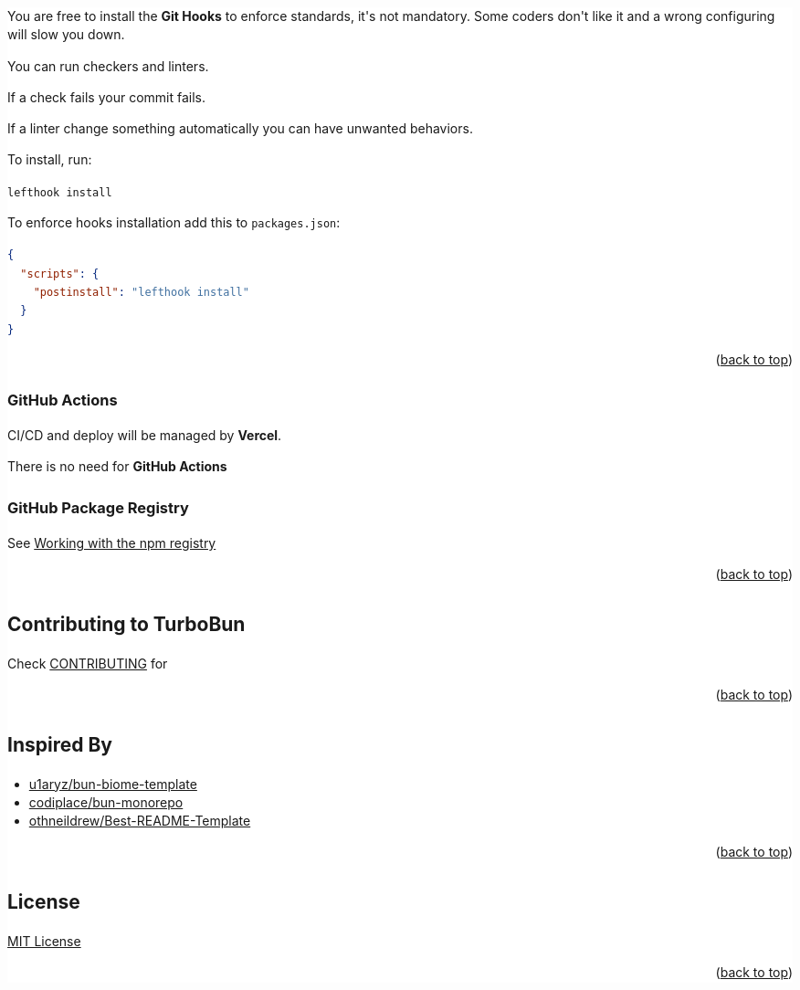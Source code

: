You are free to install the **Git Hooks** to enforce standards, it's not mandatory.
Some coders don't like it and a wrong configuring will slow you down.

You can run checkers and linters.

If a check fails your commit fails.

If a linter change something automatically you can have unwanted behaviors.

To install, run:

```sh
lefthook install
```

To enforce hooks installation add this to `packages.json`:

```json
{
  "scripts": {
    "postinstall": "lefthook install"
  }
}
```

<p align="right">(<a href="#readme-top">back to top</a>)</p>

### GitHub Actions

CI/CD and deploy will be managed by **Vercel**.

There is no need for **GitHub Actions**

### GitHub Package Registry

See [Working with the npm registry][github-registry]

<p align="right">(<a href="#readme-top">back to top</a>)</p>

## Contributing to TurboBun

Check [CONTRIBUTING][contributors-doc] for

<p align="right">(<a href="#readme-top">back to top</a>)</p>

## Inspired By

- [u1aryz/bun-biome-template][bun-biome-template]
- [codiplace/bun-monorepo][bun-monorepo]
- [othneildrew/Best-README-Template][Best-README]

<p align="right">(<a href="#readme-top">back to top</a>)</p>

## License

[MIT License](license-url)

<p align="right">(<a href="#readme-top">back to top</a>)</p>


[contributors-shield]: https://img.shields.io/github/contributors/mugencraft/turbobun.svg?style=for-the-badge
[contributors-url]: https://github.com/mugencraft/turbobun/graphs/contributors
[contributors-doc]: ./docs/CONTRIBUTING.md
[forks-shield]: https://img.shields.io/github/forks/mugencraft/turbobun.svg?style=for-the-badge
[forks-url]: https://github.com/mugencraft/turbobun/network/members
[stars-shield]: https://img.shields.io/github/stars/mugencraft/turbobun.svg?style=for-the-badge
[stars-url]: https://github.com/mugencraft/turbobun/stargazers
[issues-shield]: https://img.shields.io/github/issues/mugencraft/turbobun.svg?style=for-the-badge
[issues-url]: https://github.com/mugencraft/turbobun/issues
[license-shield]: https://img.shields.io/github/license/mugencraft/turbobun.svg?style=for-the-badge
[license-url]: ./LICENSE
[ROADMAP]: ./ROADMAP.md
[Bun]: https://bun.sh/
[bun-workspaces]: https://bun.sh/docs/install/workspaces
[bun-filter]: https://bun.sh/docs/cli/filter
[bunx]: https://bun.sh/docs/cli/bunx
[bun-run]: https://bun.sh/docs/cli/run
[bun-install]: https://bun.sh/docs/cli/install
[bun-add]: https://bun.sh/docs/cli/add
[bun-remove]: https://bun.sh/docs/cli/remove
[bun-update]: https://bun.sh/docs/cli/update
[Turborepo]: https://turbo.build/
[turbo-generation]: https://turbo.build/repo/docs/guides/generating-code
[turbo-codemod]: https://github.com/vercel/turborepo/blob/main/packages/turbo-codemod/turbo/generators/config.ts
[Plop]: https://plopjs.com/documentation/
[TypeScript]: https://www.typescriptlang.org/
[Renovate]: https://github.com/renovatebot/renovate
[degit]: https://github.com/Rich-Harris/degit
[Lefthook]: https://github.com/evilmartians/lefthook
[commitlint]: https://commitlint.js.org/
[commitizen]: https://commitizen.github.io/cz-cli/
[cz-git]: https://github.com/Zhengqbbb/cz-git
[vscode-settings]: https://code.visualstudio.com/docs/getstarted/settings#_settings-json-file
[vscode-extensions]: https://code.visualstudio.com/docs/editor/extension-marketplace#_workspace-recommended-extensions
[Biome]: https://biomejs.dev/
[case-police]: https://github.com/antfu/case-police
[knip]: https://knip.dev/
[MarkdownLint]: https://github.com/DavidAnson/markdownlint
[MarkdownLint-rules]: https://github.com/DavidAnson/markdownlint/blob/main/schema/.markdownlint.jsonc
[updates]: https://github.com/raineorshine/npm-check-updates
[concurrently]: https://github.com/open-cli-tools/concurrently
[Elysia]: https://elysiajs.com/
[Next.js]: https://nextjs.org/
[github-registry]: https://docs.github.com/en/packages/working-with-a-github-packages-registry/working-with-the-npm-registry#publishing-a-package-using-publishconfig-in-the-packagejson-file
[bun-biome-template]: https://github.com/u1aryz/bun-biome-template
[bun-monorepo]: https://github.com/codiplace/bun-monorepo
[Best-README]: https://github.com/othneildrew/Best-README-Template